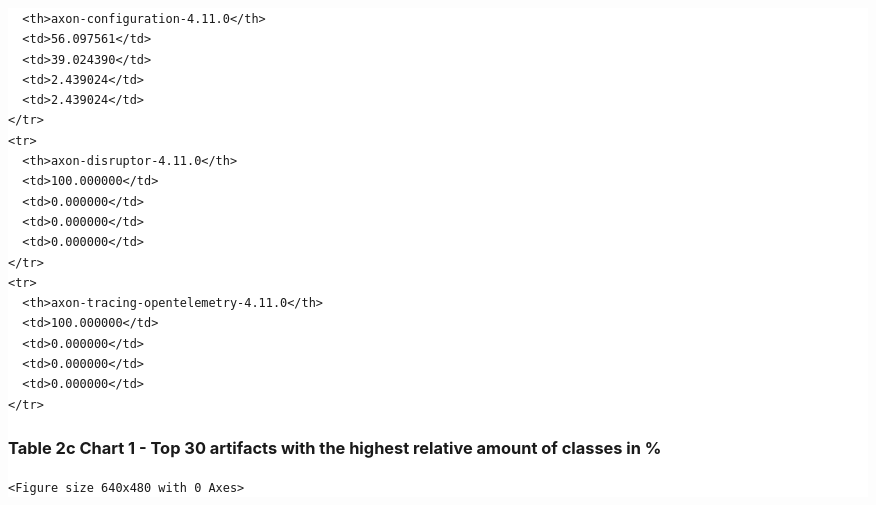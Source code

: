       <th>axon-configuration-4.11.0</th>
      <td>56.097561</td>
      <td>39.024390</td>
      <td>2.439024</td>
      <td>2.439024</td>
    </tr>
    <tr>
      <th>axon-disruptor-4.11.0</th>
      <td>100.000000</td>
      <td>0.000000</td>
      <td>0.000000</td>
      <td>0.000000</td>
    </tr>
    <tr>
      <th>axon-tracing-opentelemetry-4.11.0</th>
      <td>100.000000</td>
      <td>0.000000</td>
      <td>0.000000</td>
      <td>0.000000</td>
    </tr>
  </tbody>
</table>
</div>



### Table 2c Chart 1 - Top 30 artifacts with the highest relative amount of classes in %


    <Figure size 640x480 with 0 Axes>



    